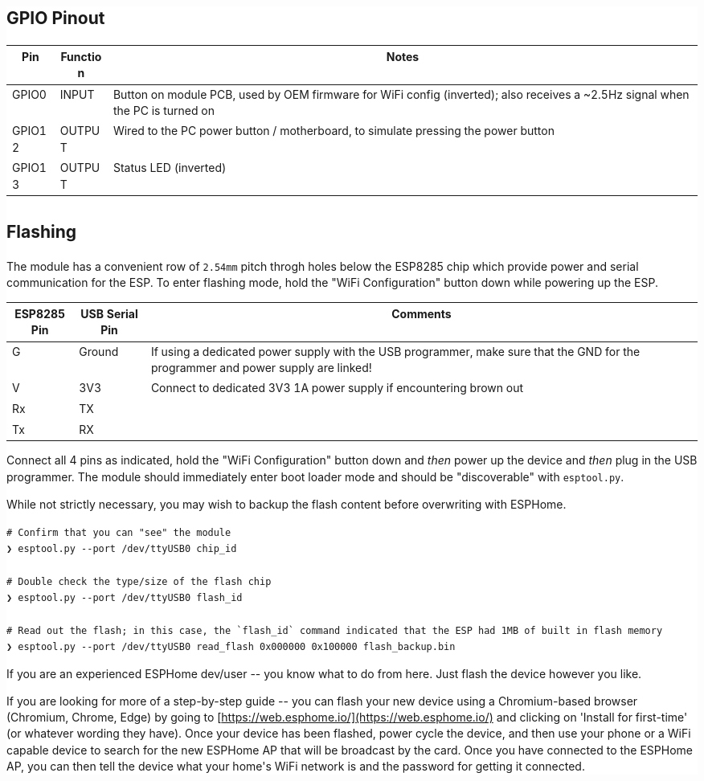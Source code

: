 ## GPIO Pinout

| Pin    | Function | Notes                                                                                                                         |
| ------ | -------- | ----------------------------------------------------------------------------------------------------------------------------- |
| GPIO0  | INPUT    | Button on module PCB, used by OEM firmware for WiFi config (inverted); also receives a ~2.5Hz signal when the PC is turned on |
| GPIO12 | OUTPUT   | Wired to the PC power button / motherboard, to simulate pressing the power button                                             |
| GPIO13 | OUTPUT   | Status LED (inverted)                                                                                                         |

## Flashing

The module has a convenient row of `2.54mm` pitch throgh holes below the ESP8285 chip which provide power and serial
communication for the ESP.
To enter flashing mode, hold the "WiFi Configuration" button down while powering up the ESP.

| ESP8285 Pin | USB Serial Pin | Comments                                                                                                                          |
| ----------- | -------------- | --------------------------------------------------------------------------------------------------------------------------------- |
| G           | Ground         | If using a dedicated power supply with the USB programmer, make sure that the GND for the programmer and power supply are linked! |
| V           | 3V3            | Connect to dedicated 3V3 1A power supply if encountering brown out                                                                |
| Rx          | TX             |                                                                                                                                   |
| Tx          | RX             |                                                                                                                                   |

Connect all 4 pins as indicated, hold the "WiFi Configuration" button down and _then_ power up the device and _then_
plug in the USB programmer.
The module should immediately enter boot loader mode and should be "discoverable" with `esptool.py`.

While not strictly necessary, you may wish to backup the flash content before overwriting with ESPHome.

```shell
# Confirm that you can "see" the module
❯ esptool.py --port /dev/ttyUSB0 chip_id

# Double check the type/size of the flash chip
❯ esptool.py --port /dev/ttyUSB0 flash_id

# Read out the flash; in this case, the `flash_id` command indicated that the ESP had 1MB of built in flash memory
❯ esptool.py --port /dev/ttyUSB0 read_flash 0x000000 0x100000 flash_backup.bin
```

If you are an experienced ESPHome dev/user -- you know what to do from here. Just flash the device however you like.

If you are looking for more of a step-by-step guide -- you can flash your new device using a Chromium-based browser
(Chromium, Chrome, Edge) by going to [https://web.esphome.io/](https://web.esphome.io/) and clicking on 'Install for
first-time' (or whatever
wording they have). Once your device has been flashed, power cycle the device, and then use your phone or a WiFi capable
device to search for the new ESPHome AP that will be broadcast by the card. Once you have connected to the ESPHome AP,
you can then tell the device what your home's WiFi network is and the password for getting it connected.
